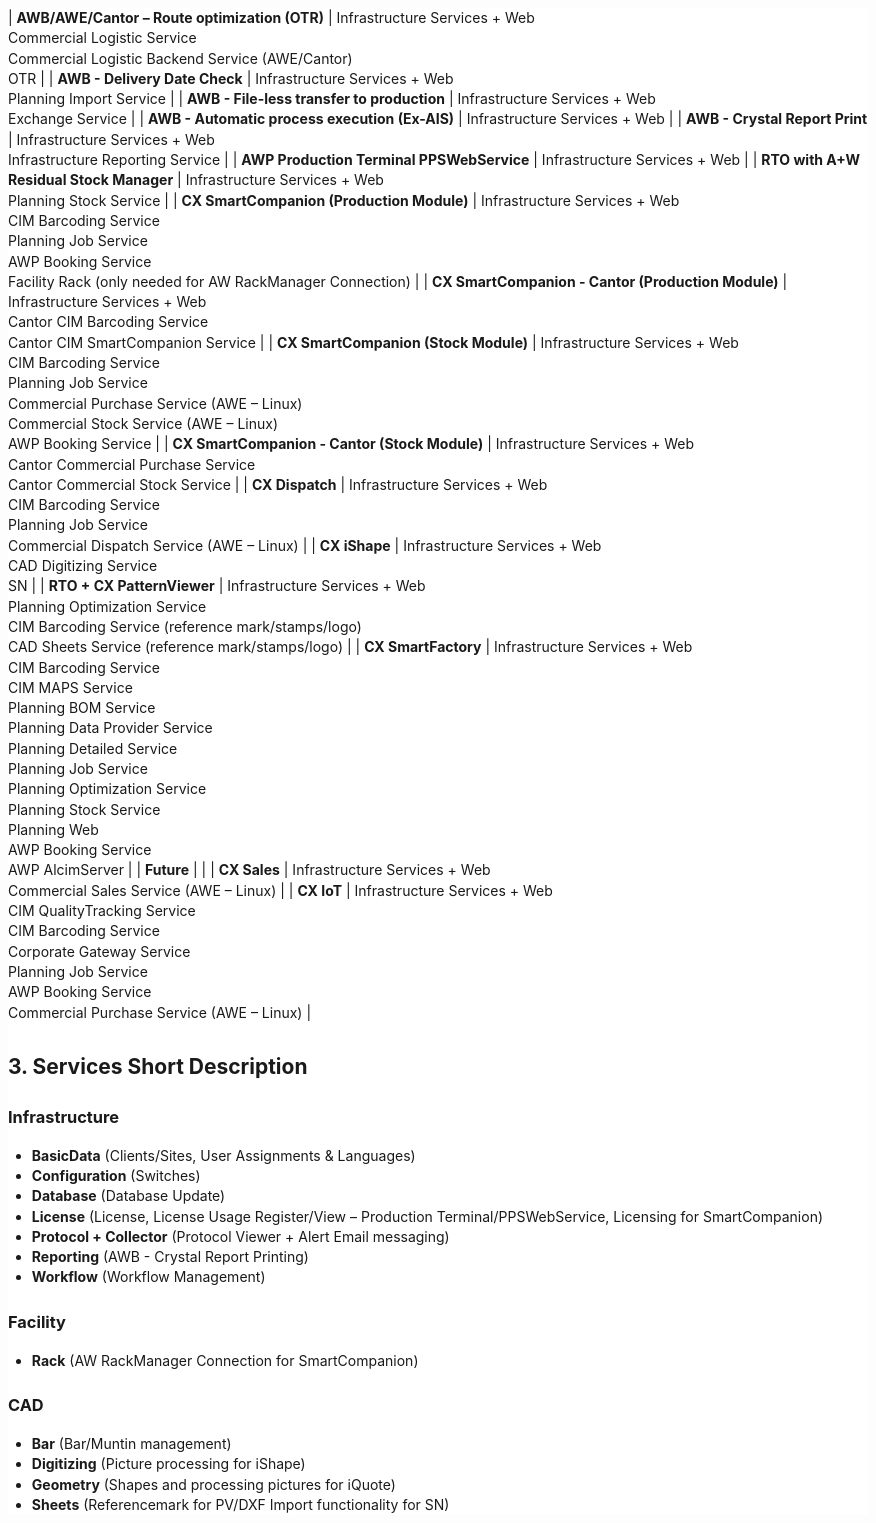 | **AWB/AWE/Cantor – Route optimization (OTR)** | Infrastructure Services + Web<br>Commercial Logistic Service<br>Commercial Logistic Backend Service (AWE/Cantor)<br>OTR |
| **AWB - Delivery Date Check** | Infrastructure Services + Web<br>Planning Import Service |
| **AWB - File-less transfer to production** | Infrastructure Services + Web<br>Exchange Service |
| **AWB - Automatic process execution (Ex-AIS)** | Infrastructure Services + Web |
| **AWB - Crystal Report Print** | Infrastructure Services + Web<br>Infrastructure Reporting Service |
| **AWP Production Terminal PPSWebService** | Infrastructure Services + Web |
| **RTO with A+W Residual Stock Manager** | Infrastructure Services + Web<br>Planning Stock Service |
| **CX SmartCompanion (Production Module)** | Infrastructure Services + Web<br>CIM Barcoding Service<br>Planning Job Service<br>AWP Booking Service<br>Facility Rack (only needed for AW RackManager Connection) |
| **CX SmartCompanion - Cantor (Production Module)** | Infrastructure Services + Web<br>Cantor CIM Barcoding Service<br>Cantor CIM SmartCompanion Service |
| **CX SmartCompanion (Stock Module)** | Infrastructure Services + Web<br>CIM Barcoding Service<br>Planning Job Service<br>Commercial Purchase Service (AWE – Linux)<br>Commercial Stock Service (AWE – Linux)<br>AWP Booking Service |
| **CX SmartCompanion - Cantor (Stock Module)** | Infrastructure Services + Web<br>Cantor Commercial Purchase Service<br>Cantor Commercial Stock Service |
| **CX Dispatch** | Infrastructure Services + Web<br>CIM Barcoding Service<br>Planning Job Service<br>Commercial Dispatch Service (AWE – Linux) |
| **CX iShape** | Infrastructure Services + Web<br>CAD Digitizing Service<br>SN |
| **RTO + CX PatternViewer** | Infrastructure Services + Web<br>Planning Optimization Service<br>CIM Barcoding Service (reference mark/stamps/logo)<br>CAD Sheets Service (reference mark/stamps/logo) |
| **CX SmartFactory** | Infrastructure Services + Web<br>CIM Barcoding Service<br>CIM MAPS Service<br>Planning BOM Service<br>Planning Data Provider Service<br>Planning Detailed Service<br>Planning Job Service<br>Planning Optimization Service<br>Planning Stock Service<br>Planning Web<br>AWP Booking Service<br>AWP AlcimServer |
| **Future** | |
| **CX Sales** | Infrastructure Services + Web<br>Commercial Sales Service (AWE – Linux) |
| **CX IoT** | Infrastructure Services + Web<br>CIM QualityTracking Service<br>CIM Barcoding Service<br>Corporate Gateway Service<br>Planning Job Service<br>AWP Booking Service<br>Commercial Purchase Service (AWE – Linux) |

## 3. Services Short Description

### Infrastructure
- **BasicData** (Clients/Sites, User Assignments & Languages)
- **Configuration** (Switches)
- **Database** (Database Update)
- **License** (License, License Usage Register/View – Production Terminal/PPSWebService, Licensing for SmartCompanion)
- **Protocol + Collector** (Protocol Viewer + Alert Email messaging)
- **Reporting** (AWB - Crystal Report Printing)
- **Workflow** (Workflow Management)

### Facility
- **Rack** (AW RackManager Connection for SmartCompanion)

### CAD
- **Bar** (Bar/Muntin management)
- **Digitizing** (Picture processing for iShape)
- **Geometry** (Shapes and processing pictures for iQuote)
- **Sheets** (Referencemark for PV/DXF Import functionality for SN)
